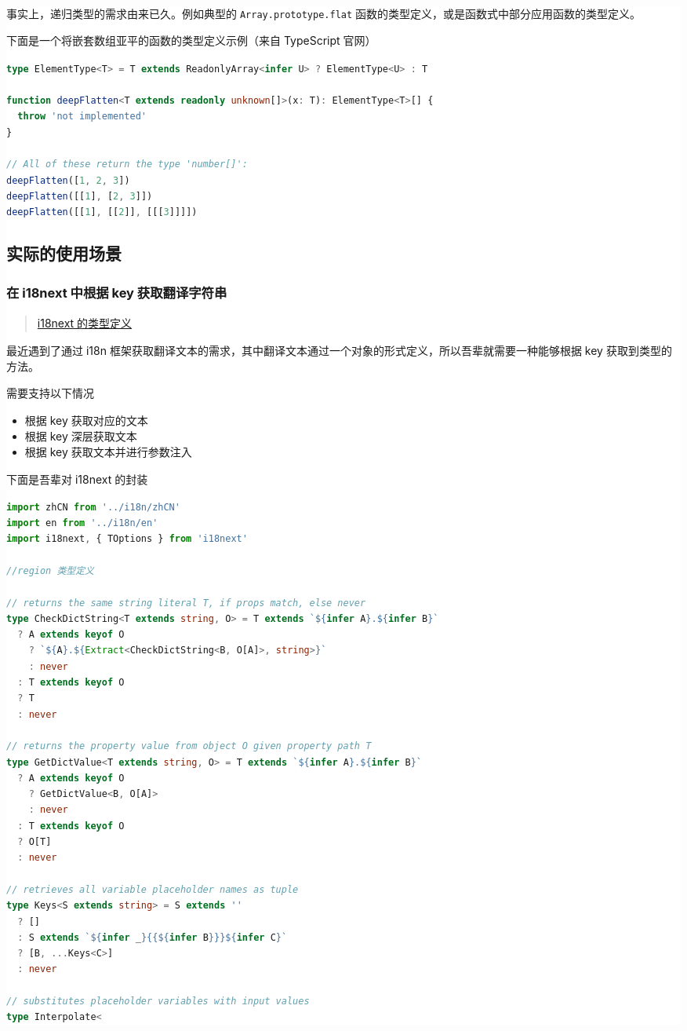 事实上，递归类型的需求由来已久。例如典型的 `Array.prototype.flat` 函数的类型定义，或是函数式中部分应用函数的类型定义。

下面是一个将嵌套数组亚平的函数的类型定义示例（来自 TypeScript 官网）

```ts
type ElementType<T> = T extends ReadonlyArray<infer U> ? ElementType<U> : T

function deepFlatten<T extends readonly unknown[]>(x: T): ElementType<T>[] {
  throw 'not implemented'
}

// All of these return the type 'number[]':
deepFlatten([1, 2, 3])
deepFlatten([[1], [2, 3]])
deepFlatten([[1], [[2]], [[[3]]]])
```

## 实际的使用场景

### 在 i18next 中根据 key 获取翻译字符串

> [i18next 的类型定义](https://stackoverflow.com/a/58308279/8409380)

最近遇到了通过 i18n 框架获取翻译文本的需求，其中翻译文本通过一个对象的形式定义，所以吾辈就需要一种能够根据 key 获取到类型的方法。

需要支持以下情况

*   根据 key 获取对应的文本
*   根据 key 深层获取文本
*   根据 key 获取文本并进行参数注入

下面是吾辈对 i18next 的封装

```ts
import zhCN from '../i18n/zhCN'
import en from '../i18n/en'
import i18next, { TOptions } from 'i18next'

//region 类型定义

// returns the same string literal T, if props match, else never
type CheckDictString<T extends string, O> = T extends `${infer A}.${infer B}`
  ? A extends keyof O
    ? `${A}.${Extract<CheckDictString<B, O[A]>, string>}`
    : never
  : T extends keyof O
  ? T
  : never

// returns the property value from object O given property path T
type GetDictValue<T extends string, O> = T extends `${infer A}.${infer B}`
  ? A extends keyof O
    ? GetDictValue<B, O[A]>
    : never
  : T extends keyof O
  ? O[T]
  : never

// retrieves all variable placeholder names as tuple
type Keys<S extends string> = S extends ''
  ? []
  : S extends `${infer _}{{${infer B}}}${infer C}`
  ? [B, ...Keys<C>]
  : never

// substitutes placeholder variables with input values
type Interpolate<
```